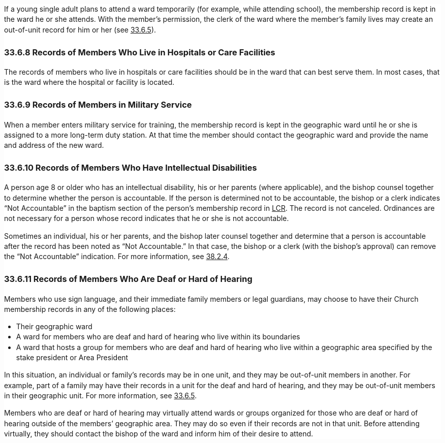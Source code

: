 If a young single adult plans to attend a ward temporarily (for example, while attending school), the membership record is kept in the ward he or she attends. With the member’s permission, the clerk of the ward where the member’s family lives may create an out-of-unit record for him or her (see [33.6.5](/study/manual/general-handbook/33-records-and-reports?lang=eng&para=title_number24-p347#title_number24)).

### 33.6.8 Records of Members Who Live in Hospitals or Care Facilities

The records of members who live in hospitals or care facilities should be in the ward that can best serve them. In most cases, that is the ward where the hospital or facility is located.

### 33.6.9 Records of Members in Military Service

When a member enters military service for training, the membership record is kept in the geographic ward until he or she is assigned to a more long-term duty station. At that time the member should contact the geographic ward and provide the name and address of the new ward.

### 33.6.10 Records of Members Who Have Intellectual Disabilities

A person age 8 or older who has an intellectual disability, his or her parents (where applicable), and the bishop counsel together to determine whether the person is accountable. If the person is determined not to be accountable, the bishop or a clerk indicates “Not Accountable” in the baptism section of the person’s membership record in [LCR](https://lcr.churchofjesuschrist.org). The record is not canceled. Ordinances are not necessary for a person whose record indicates that he or she is not accountable.

Sometimes an individual, his or her parents, and the bishop later counsel together and determine that a person is accountable after the record has been noted as “Not Accountable.” In that case, the bishop or a clerk (with the bishop’s approval) can remove the “Not Accountable” indication. For more information, see [38.2.4](/study/manual/general-handbook/38-church-policies-and-guidelines?lang=eng&para=title_number38-p2743#title_number38).

### 33.6.11 Records of Members Who Are Deaf or Hard of Hearing

Members who use sign language, and their immediate family members or legal guardians, may choose to have their Church membership records in any of the following places:

* Their geographic ward
* A ward for members who are deaf and hard of hearing who live within its boundaries
* A ward that hosts a group for members who are deaf and hard of hearing who live within a geographic area specified by the stake president or Area President

In this situation, an individual or family’s records may be in one unit, and they may be out-of-unit members in another. For example, part of a family may have their records in a unit for the deaf and hard of hearing, and they may be out-of-unit members in their geographic unit. For more information, see [33.6.5](/study/manual/general-handbook/33-records-and-reports?lang=eng&para=title_number24-p347#title_number24).

Members who are deaf or hard of hearing may virtually attend wards or groups organized for those who are deaf or hard of hearing outside of the members’ geographic area. They may do so even if their records are not in that unit. Before attending virtually, they should contact the bishop of the ward and inform him of their desire to attend.
